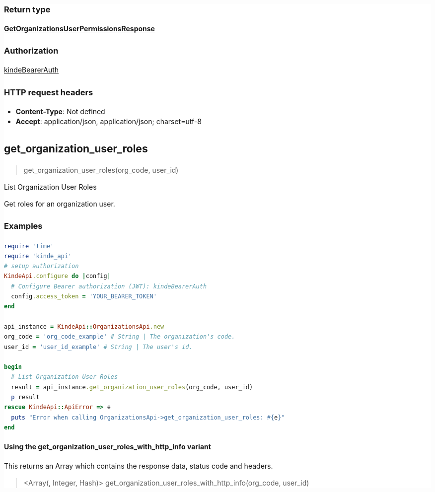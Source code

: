 ### Return type

[**GetOrganizationsUserPermissionsResponse**](GetOrganizationsUserPermissionsResponse.md)

### Authorization

[kindeBearerAuth](../README.md#kindeBearerAuth)

### HTTP request headers

- **Content-Type**: Not defined
- **Accept**: application/json, application/json; charset=utf-8


## get_organization_user_roles

> <GetOrganizationsUserRolesResponse> get_organization_user_roles(org_code, user_id)

List Organization User Roles

Get roles for an organization user.

### Examples

```ruby
require 'time'
require 'kinde_api'
# setup authorization
KindeApi.configure do |config|
  # Configure Bearer authorization (JWT): kindeBearerAuth
  config.access_token = 'YOUR_BEARER_TOKEN'
end

api_instance = KindeApi::OrganizationsApi.new
org_code = 'org_code_example' # String | The organization's code.
user_id = 'user_id_example' # String | The user's id.

begin
  # List Organization User Roles
  result = api_instance.get_organization_user_roles(org_code, user_id)
  p result
rescue KindeApi::ApiError => e
  puts "Error when calling OrganizationsApi->get_organization_user_roles: #{e}"
end
```

#### Using the get_organization_user_roles_with_http_info variant

This returns an Array which contains the response data, status code and headers.

> <Array(<GetOrganizationsUserRolesResponse>, Integer, Hash)> get_organization_user_roles_with_http_info(org_code, user_id)

